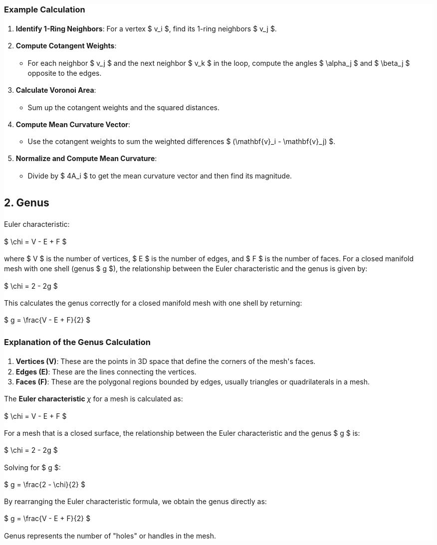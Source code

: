 ### Example Calculation

1. **Identify 1-Ring Neighbors**: For a vertex $ v_i $, find its 1-ring neighbors $ v_j $.
2. **Compute Cotangent Weights**:

   - For each neighbor $ v_j $ and the next neighbor $ v_k $ in the loop, compute the angles $ \alpha_j $ and $ \beta_j $ opposite to the edges.
3. **Calculate Voronoi Area**:

   - Sum up the cotangent weights and the squared distances.
4. **Compute Mean Curvature Vector**:

   - Use the cotangent weights to sum the weighted differences $ (\mathbf{v}_i - \mathbf{v}_j) $.
5. **Normalize and Compute Mean Curvature**:

   - Divide by $ 4A_i $ to get the mean curvature vector and then find its magnitude.

## 2. Genus

Euler characteristic:

$ \chi = V - E + F $

where $ V $ is the number of vertices, $ E $ is the number of edges, and $ F $ is the number of faces. For a closed manifold mesh with one shell (genus $ g $), the relationship between the Euler characteristic and the genus is given by:

$ \chi = 2 - 2g $

This calculates the genus correctly for a closed manifold mesh with one shell by returning:

$ g = \frac{V - E + F}{2} $

### Explanation of the Genus Calculation

1. **Vertices (V)**: These are the points in 3D space that define the corners of the mesh's faces.
2. **Edges (E)**: These are the lines connecting the vertices.
3. **Faces (F)**: These are the polygonal regions bounded by edges, usually triangles or quadrilaterals in a mesh.

The **Euler characteristic** $\chi$ for a mesh is calculated as:

$ \chi = V - E + F $

For a mesh that is a closed surface, the relationship between the Euler characteristic and the genus $ g $ is:

$ \chi = 2 - 2g $

Solving for $ g $:

$ g = \frac{2 - \chi}{2} $

By rearranging the Euler characteristic formula, we obtain the genus directly as:

$ g = \frac{V - E + F}{2} $

Genus represents the number of "holes" or handles in the mesh.
